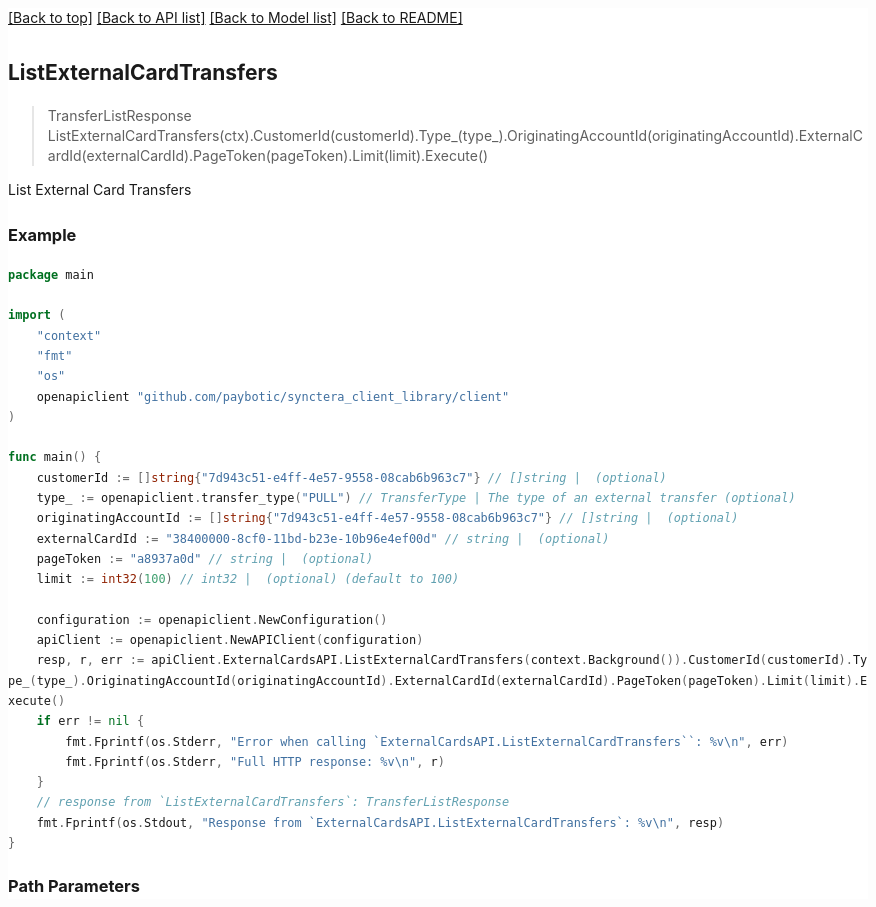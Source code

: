[[Back to top]](#) [[Back to API list]](../README.md#documentation-for-api-endpoints)
[[Back to Model list]](../README.md#documentation-for-models)
[[Back to README]](../README.md)


## ListExternalCardTransfers

> TransferListResponse ListExternalCardTransfers(ctx).CustomerId(customerId).Type_(type_).OriginatingAccountId(originatingAccountId).ExternalCardId(externalCardId).PageToken(pageToken).Limit(limit).Execute()

List External Card Transfers



### Example

```go
package main

import (
	"context"
	"fmt"
	"os"
	openapiclient "github.com/paybotic/synctera_client_library/client"
)

func main() {
	customerId := []string{"7d943c51-e4ff-4e57-9558-08cab6b963c7"} // []string |  (optional)
	type_ := openapiclient.transfer_type("PULL") // TransferType | The type of an external transfer (optional)
	originatingAccountId := []string{"7d943c51-e4ff-4e57-9558-08cab6b963c7"} // []string |  (optional)
	externalCardId := "38400000-8cf0-11bd-b23e-10b96e4ef00d" // string |  (optional)
	pageToken := "a8937a0d" // string |  (optional)
	limit := int32(100) // int32 |  (optional) (default to 100)

	configuration := openapiclient.NewConfiguration()
	apiClient := openapiclient.NewAPIClient(configuration)
	resp, r, err := apiClient.ExternalCardsAPI.ListExternalCardTransfers(context.Background()).CustomerId(customerId).Type_(type_).OriginatingAccountId(originatingAccountId).ExternalCardId(externalCardId).PageToken(pageToken).Limit(limit).Execute()
	if err != nil {
		fmt.Fprintf(os.Stderr, "Error when calling `ExternalCardsAPI.ListExternalCardTransfers``: %v\n", err)
		fmt.Fprintf(os.Stderr, "Full HTTP response: %v\n", r)
	}
	// response from `ListExternalCardTransfers`: TransferListResponse
	fmt.Fprintf(os.Stdout, "Response from `ExternalCardsAPI.ListExternalCardTransfers`: %v\n", resp)
}
```

### Path Parameters
